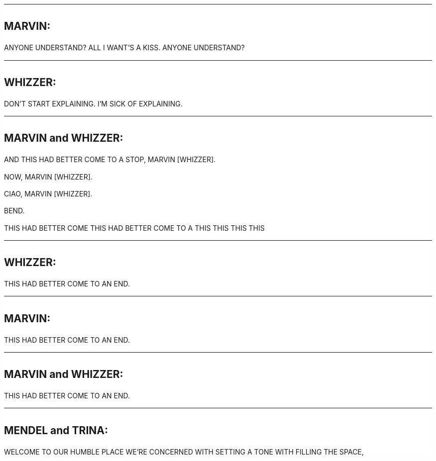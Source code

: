 

---

## MARVIN:
ANYONE UNDERSTAND? ALL I WANT’S A KISS. ANYONE UNDERSTAND?



---

## WHIZZER:
DON’T START EXPLAINING. I’M SICK OF EXPLAINING.




---

## MARVIN and WHIZZER:
AND THIS HAD BETTER COME TO A STOP, MARVIN [WHIZZER].

NOW, MARVIN [WHIZZER].

CIAO, MARVIN [WHIZZER].

BEND.

THIS HAD BETTER COME THIS HAD BETTER COME TO A THIS THIS THIS THIS



---

## WHIZZER:
THIS HAD BETTER COME TO AN END.



---

## MARVIN:
THIS HAD BETTER COME TO AN END.




---

## MARVIN and WHIZZER:
THIS HAD BETTER COME TO AN END.



---

## MENDEL and TRINA:
WELCOME TO OUR HUMBLE PLACE WE’RE CONCERNED WITH SETTING A TONE WITH FILLING THE SPACE,
